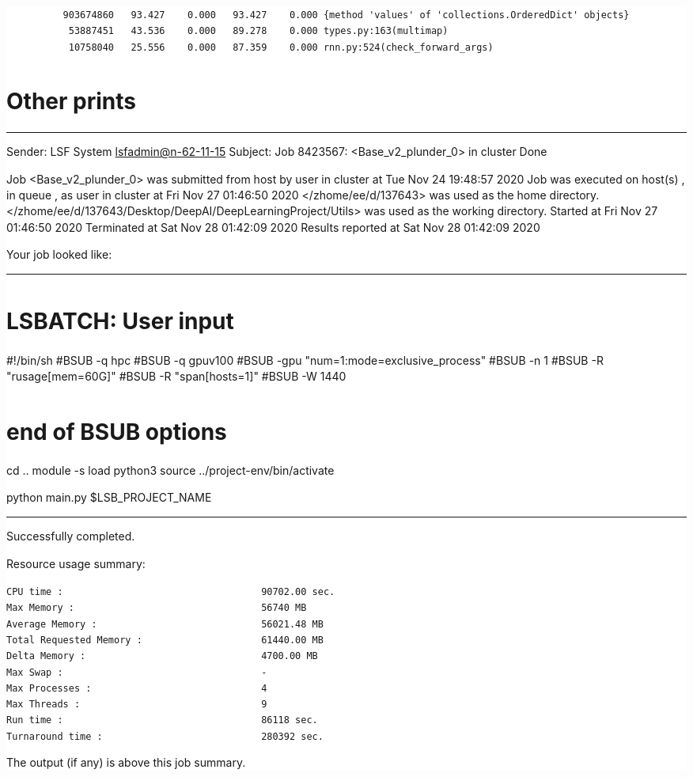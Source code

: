               903674860   93.427    0.000   93.427    0.000 {method 'values' of 'collections.OrderedDict' objects}
               53887451   43.536    0.000   89.278    0.000 types.py:163(multimap)
               10758040   25.556    0.000   87.359    0.000 rnn.py:524(check_forward_args)


# Other prints


------------------------------------------------------------
Sender: LSF System <lsfadmin@n-62-11-15>
Subject: Job 8423567: <Base_v2_plunder_0> in cluster <dcc> Done

Job <Base_v2_plunder_0> was submitted from host <n-62-27-18> by user <s183905> in cluster <dcc> at Tue Nov 24 19:48:57 2020
Job was executed on host(s) <n-62-11-15>, in queue <gpuv100>, as user <s183905> in cluster <dcc> at Fri Nov 27 01:46:50 2020
</zhome/ee/d/137643> was used as the home directory.
</zhome/ee/d/137643/Desktop/DeepAI/DeepLearningProject/Utils> was used as the working directory.
Started at Fri Nov 27 01:46:50 2020
Terminated at Sat Nov 28 01:42:09 2020
Results reported at Sat Nov 28 01:42:09 2020

Your job looked like:

------------------------------------------------------------
# LSBATCH: User input
#!/bin/sh
#BSUB -q hpc
#BSUB -q gpuv100
#BSUB -gpu "num=1:mode=exclusive_process"
#BSUB -n 1
#BSUB -R "rusage[mem=60G]"
#BSUB -R "span[hosts=1]"
#BSUB -W 1440
# end of BSUB options
cd ..
module -s load python3
source ../project-env/bin/activate

python main.py $LSB_PROJECT_NAME


------------------------------------------------------------

Successfully completed.

Resource usage summary:

    CPU time :                                   90702.00 sec.
    Max Memory :                                 56740 MB
    Average Memory :                             56021.48 MB
    Total Requested Memory :                     61440.00 MB
    Delta Memory :                               4700.00 MB
    Max Swap :                                   -
    Max Processes :                              4
    Max Threads :                                9
    Run time :                                   86118 sec.
    Turnaround time :                            280392 sec.

The output (if any) is above this job summary.


